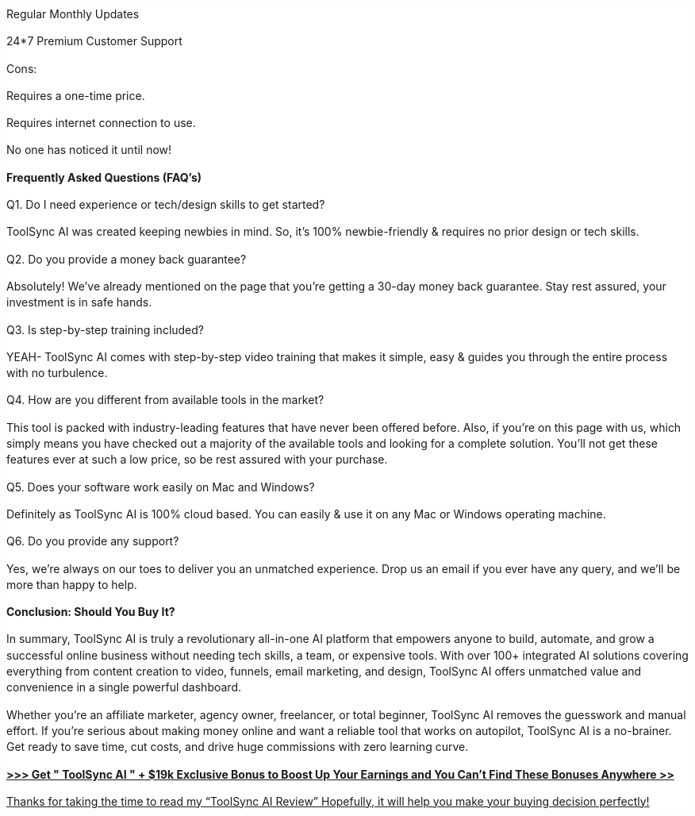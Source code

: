 Regular Monthly Updates

24*7 Premium Customer Support

Cons:

Requires a one-time price.

Requires internet connection to use.

No one has noticed it until now!


**Frequently Asked Questions (FAQ’s)**

Q1. Do I need experience or tech/design skills to get started?

ToolSync AI was created keeping newbies in mind. So, it’s 100% newbie-friendly & requires no prior design or tech skills.

​Q2. Do you provide a money back guarantee?

Absolutely! We’ve already mentioned on the page that you’re getting a 30-day money back guarantee. Stay rest assured, your investment is in safe hands.

​Q3. Is step-by-step training included?

YEAH- ToolSync AI comes with step-by-step video training that makes it simple, easy & guides you through the entire process with no turbulence.

​Q4. How are you different from available tools in the market?

This tool is packed with industry-leading features that have never been offered before. Also, if you’re on this page with us, which simply means you have checked out a majority of the available tools and looking for a complete solution. You’ll not get these features ever at such a low price, so be rest assured with your purchase.

​Q5. Does your software work easily on Mac and Windows?

Definitely as ToolSync AI is 100% cloud based. You can easily & use it on any Mac or Windows operating machine.

Q6. Do you provide any support?

Yes, we’re always on our toes to deliver you an unmatched experience. Drop us an email if you ever have any query, and we’ll be more than happy to help.

**Conclusion: Should You Buy It?**

In summary, ToolSync AI is truly a revolutionary all-in-one AI platform that empowers anyone to build, automate, and grow a successful online business without needing tech skills, a team, or expensive tools. With over 100+ integrated AI solutions covering everything from content creation to video, funnels, email marketing, and design, ToolSync AI offers unmatched value and convenience in a single powerful dashboard.

Whether you’re an affiliate marketer, agency owner, freelancer, or total beginner, ToolSync AI removes the guesswork and manual effort. If you’re serious about making money online and want a reliable tool that works on autopilot, ToolSync AI is a no-brainer. Get ready to save time, cut costs, and drive huge commissions with zero learning curve.

**<a href='https://www.jabreview.com/toolsync-ai-review/'> >>> Get " ToolSync AI " + $19k Exclusive Bonus to Boost Up Your Earnings and You Can’t Find These Bonuses Anywhere >>**

Thanks for taking the time to read my “ToolSync AI Review” Hopefully, it will help you make your buying decision perfectly!
